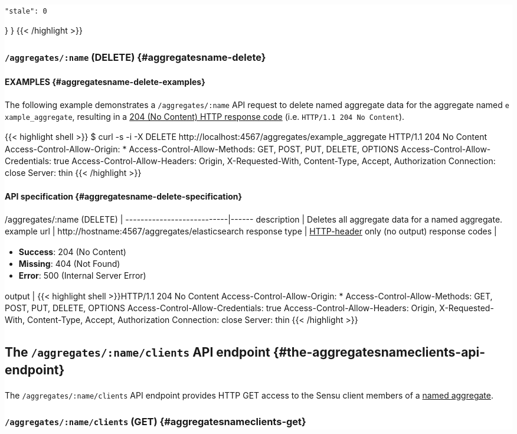     "stale": 0
  }
}
{{< /highlight >}}

### `/aggregates/:name` (DELETE) {#aggregatesname-delete}

#### EXAMPLES {#aggregatesname-delete-examples}

The following example demonstrates a `/aggregates/:name` API request to delete
named aggregate data for the aggregate named `example_aggregate`, resulting in a
[204 (No Content) HTTP response code][2] (i.e. `HTTP/1.1 204 No Content`).

{{< highlight shell >}}
$ curl -s -i -X DELETE http://localhost:4567/aggregates/example_aggregate
HTTP/1.1 204 No Content
Access-Control-Allow-Origin: *
Access-Control-Allow-Methods: GET, POST, PUT, DELETE, OPTIONS
Access-Control-Allow-Credentials: true
Access-Control-Allow-Headers: Origin, X-Requested-With, Content-Type, Accept, Authorization
Connection: close
Server: thin
{{< /highlight >}}

#### API specification {#aggregatesname-delete-specification}

/aggregates/:name (DELETE) | 
---------------------------|------
description                | Deletes all aggregate data for a named aggregate.
example url                | http://hostname:4567/aggregates/elasticsearch
response type              | [HTTP-header][3] only (no output)
response codes             | <ul><li>**Success**: 204 (No Content)</li><li>**Missing**: 404 (Not Found)</li><li>**Error**: 500 (Internal Server Error)</li></ul>
output                     | {{< highlight shell >}}HTTP/1.1 204 No Content
Access-Control-Allow-Origin: *
Access-Control-Allow-Methods: GET, POST, PUT, DELETE, OPTIONS
Access-Control-Allow-Credentials: true
Access-Control-Allow-Headers: Origin, X-Requested-With, Content-Type, Accept, Authorization
Connection: close
Server: thin
{{< /highlight >}}

## The `/aggregates/:name/clients` API endpoint {#the-aggregatesnameclients-api-endpoint}

The `/aggregates/:name/clients` API endpoint provides HTTP GET access to the
Sensu client members of a [named aggregate][1].

### `/aggregates/:name/clients` (GET) {#aggregatesnameclients-get}


[1]:  ../../reference/aggregates
[2]:  https://en.wikipedia.org/wiki/List_of_HTTP_status_codes
[3]:  https://www.w3.org/Protocols/rfc2616/rfc2616-sec14.html